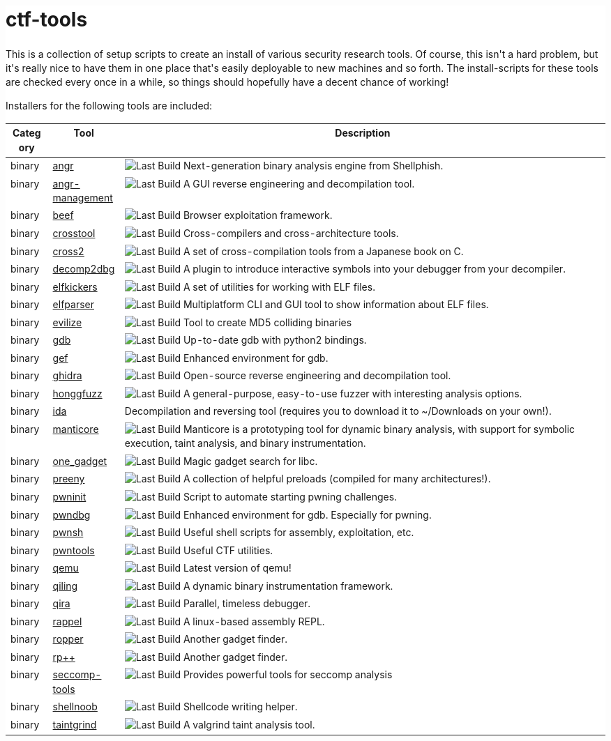 # ctf-tools

This is a collection of setup scripts to create an install of various security research tools.
Of course, this isn't a hard problem, but it's really nice to have them in one place that's easily deployable to new machines and so forth.
The install-scripts for these tools are checked every once in a while, so things should hopefully have a decent chance of working!

Installers for the following tools are included:

| Category | Tool | Description |
|----------|------|-------------|
| binary | [angr](http://angr.io) | ![Last Build](https://img.shields.io/docker/v/ctftools/angr?label=built) Next-generation binary analysis engine from Shellphish. | 
| binary | [angr-management](http://angr.io) | ![Last Build](https://img.shields.io/docker/v/ctftools/angr-management?label=built) A GUI reverse engineering and decompilation tool. | 
| binary | [beef](https://github.com/beefproject/beef) | ![Last Build](https://img.shields.io/docker/v/ctftools/beef?label=built) Browser exploitation framework. | 
| binary | [crosstool](http://crosstool-ng.org/) | ![Last Build](https://img.shields.io/docker/v/ctftools/crosstool?label=built) Cross-compilers and cross-architecture tools. | 
| binary | [cross2](http://kozos.jp/books/asm/asm.html) | ![Last Build](https://img.shields.io/docker/v/ctftools/cross2?label=built) A set of cross-compilation tools from a Japanese book on C. | 
| binary | [decomp2dbg](https://github.com/mahaloz/decomp2dbg) | ![Last Build](https://img.shields.io/docker/v/ctftools/decomp2dbg?label=built)  A plugin to introduce interactive symbols into your debugger from your decompiler. | 
| binary | [elfkickers](http://www.muppetlabs.com/~breadbox/software/elfkickers.html) | ![Last Build](https://img.shields.io/docker/v/ctftools/elfkickers?label=built) A set of utilities for working with ELF files. | 
| binary | [elfparser](https://github.com/mentebinaria/elfparser-ng) | ![Last Build](https://img.shields.io/docker/v/ctftools/elfparser?label=built) Multiplatform CLI and GUI tool to show information about ELF files. | 
| binary | [evilize](http://www.mathstat.dal.ca/~selinger/md5collision/) | ![Last Build](https://img.shields.io/docker/v/ctftools/evilize?label=built) Tool to create MD5 colliding binaries | 
| binary | [gdb](http://www.gnu.org/software/gdb/) | ![Last Build](https://img.shields.io/docker/v/ctftools/gdb?label=built) Up-to-date gdb with python2 bindings. | 
| binary | [gef](https://github.com/hugsy/gef) | ![Last Build](https://img.shields.io/docker/v/ctftools/gef?label=built) Enhanced environment for gdb. | 
| binary | [ghidra](https://ghidra-sre.org/) | ![Last Build](https://img.shields.io/docker/v/ctftools/ghidra?label=built) Open-source reverse engineering and decompilation tool. | 
| binary | [honggfuzz](https://github.com/google/honggfuzz) | ![Last Build](https://img.shields.io/docker/v/ctftools/honggfuzz?label=built) A general-purpose, easy-to-use fuzzer with interesting analysis options. | 
| binary | [ida](https://hex-rays.com/ida-free) | Decompilation and reversing tool (requires you to download it to ~/Downloads on your own!). | 
| binary | [manticore](https://github.com/trailofbits/manticore) | ![Last Build](https://img.shields.io/docker/v/ctftools/manticore?label=built) Manticore is a prototyping tool for dynamic binary analysis, with support for symbolic execution, taint analysis, and binary instrumentation. | 
| binary | [one_gadget](https://github.com/david942j/one_gadget) | ![Last Build](https://img.shields.io/docker/v/ctftools/one_gadget?label=built) Magic gadget search for libc. |  
| binary | [preeny](https://github.com/zardus/preeny) | ![Last Build](https://img.shields.io/docker/v/ctftools/preeny?label=built) A collection of helpful preloads (compiled for many architectures!). | 
| binary | [pwninit](https://github.com/io12/pwninit) | ![Last Build](https://img.shields.io/docker/v/ctftools/pwninit?label=built) Script to automate starting pwning challenges. | 
| binary | [pwndbg](https://github.com/pwndbg/pwndbg) | ![Last Build](https://img.shields.io/docker/v/ctftools/pwndbg?label=built) Enhanced environment for gdb. Especially for pwning. | 
| binary | [pwnsh](https://github.com/zardus/pwnsh) | ![Last Build](https://img.shields.io/docker/v/ctftools/pwnsh?label=built) Useful shell scripts for assembly, exploitation, etc. | 
| binary | [pwntools](https://github.com/Gallopsled/pwntools) | ![Last Build](https://img.shields.io/docker/v/ctftools/pwntools?label=built) Useful CTF utilities. | 
| binary | [qemu](http://qemu.org) | ![Last Build](https://img.shields.io/docker/v/ctftools/qemu?label=built) Latest version of qemu! | 
| binary | [qiling](https://github.com/qilingframework/qiling) | ![Last Build](https://img.shields.io/docker/v/ctftools/qiling?label=built) A dynamic binary instrumentation framework. | 
| binary | [qira](http://qira.me) | ![Last Build](https://img.shields.io/docker/v/ctftools/qira?label=built) Parallel, timeless debugger. | 
| binary | [rappel](https://github.com/yrp604/rappel) | ![Last Build](https://img.shields.io/docker/v/ctftools/rappel?label=built) A linux-based assembly REPL. | 
| binary | [ropper](https://github.com/sashs/Ropper) | ![Last Build](https://img.shields.io/docker/v/ctftools/ropper?label=built) Another gadget finder. | 
| binary | [rp++](https://github.com/0vercl0k/rp) | ![Last Build](https://img.shields.io/docker/v/ctftools/rp?label=built) Another gadget finder. | 
| binary | [seccomp-tools](https://github.com/david942j/seccomp-tools) | ![Last Build](https://img.shields.io/docker/v/ctftools/seccomp-tools?label=built) Provides powerful tools for seccomp analysis | 
| binary | [shellnoob](https://github.com/reyammer/shellnoob) | ![Last Build](https://img.shields.io/docker/v/ctftools/shellnoob?label=built) Shellcode writing helper. | 
| binary | [taintgrind](https://github.com/wmkhoo/taintgrind) | ![Last Build](https://img.shields.io/docker/v/ctftools/taintgrind?label=built) A valgrind taint analysis tool. | 